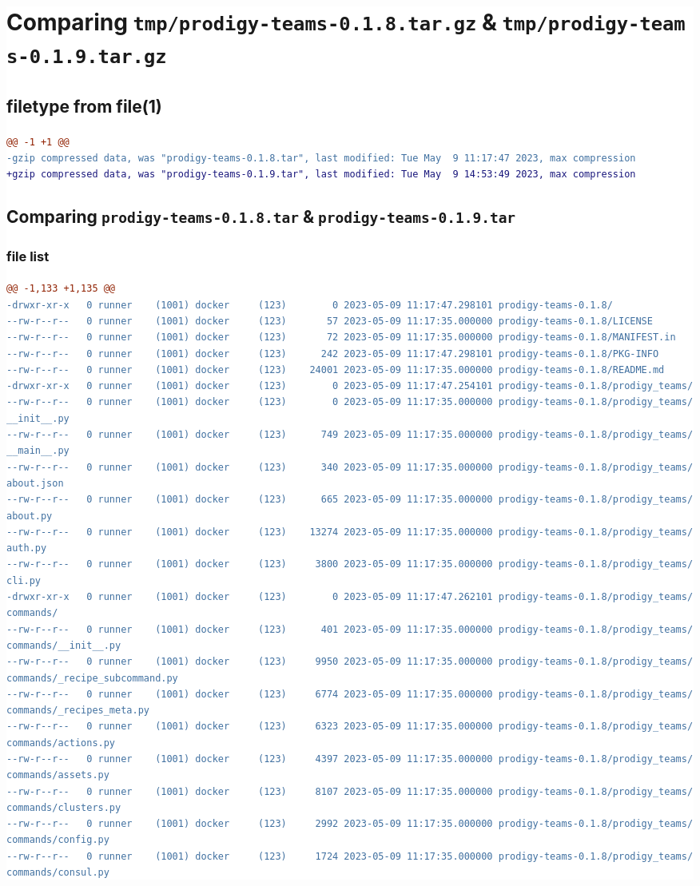 # Comparing `tmp/prodigy-teams-0.1.8.tar.gz` & `tmp/prodigy-teams-0.1.9.tar.gz`

## filetype from file(1)

```diff
@@ -1 +1 @@
-gzip compressed data, was "prodigy-teams-0.1.8.tar", last modified: Tue May  9 11:17:47 2023, max compression
+gzip compressed data, was "prodigy-teams-0.1.9.tar", last modified: Tue May  9 14:53:49 2023, max compression
```

## Comparing `prodigy-teams-0.1.8.tar` & `prodigy-teams-0.1.9.tar`

### file list

```diff
@@ -1,133 +1,135 @@
-drwxr-xr-x   0 runner    (1001) docker     (123)        0 2023-05-09 11:17:47.298101 prodigy-teams-0.1.8/
--rw-r--r--   0 runner    (1001) docker     (123)       57 2023-05-09 11:17:35.000000 prodigy-teams-0.1.8/LICENSE
--rw-r--r--   0 runner    (1001) docker     (123)       72 2023-05-09 11:17:35.000000 prodigy-teams-0.1.8/MANIFEST.in
--rw-r--r--   0 runner    (1001) docker     (123)      242 2023-05-09 11:17:47.298101 prodigy-teams-0.1.8/PKG-INFO
--rw-r--r--   0 runner    (1001) docker     (123)    24001 2023-05-09 11:17:35.000000 prodigy-teams-0.1.8/README.md
-drwxr-xr-x   0 runner    (1001) docker     (123)        0 2023-05-09 11:17:47.254101 prodigy-teams-0.1.8/prodigy_teams/
--rw-r--r--   0 runner    (1001) docker     (123)        0 2023-05-09 11:17:35.000000 prodigy-teams-0.1.8/prodigy_teams/__init__.py
--rw-r--r--   0 runner    (1001) docker     (123)      749 2023-05-09 11:17:35.000000 prodigy-teams-0.1.8/prodigy_teams/__main__.py
--rw-r--r--   0 runner    (1001) docker     (123)      340 2023-05-09 11:17:35.000000 prodigy-teams-0.1.8/prodigy_teams/about.json
--rw-r--r--   0 runner    (1001) docker     (123)      665 2023-05-09 11:17:35.000000 prodigy-teams-0.1.8/prodigy_teams/about.py
--rw-r--r--   0 runner    (1001) docker     (123)    13274 2023-05-09 11:17:35.000000 prodigy-teams-0.1.8/prodigy_teams/auth.py
--rw-r--r--   0 runner    (1001) docker     (123)     3800 2023-05-09 11:17:35.000000 prodigy-teams-0.1.8/prodigy_teams/cli.py
-drwxr-xr-x   0 runner    (1001) docker     (123)        0 2023-05-09 11:17:47.262101 prodigy-teams-0.1.8/prodigy_teams/commands/
--rw-r--r--   0 runner    (1001) docker     (123)      401 2023-05-09 11:17:35.000000 prodigy-teams-0.1.8/prodigy_teams/commands/__init__.py
--rw-r--r--   0 runner    (1001) docker     (123)     9950 2023-05-09 11:17:35.000000 prodigy-teams-0.1.8/prodigy_teams/commands/_recipe_subcommand.py
--rw-r--r--   0 runner    (1001) docker     (123)     6774 2023-05-09 11:17:35.000000 prodigy-teams-0.1.8/prodigy_teams/commands/_recipes_meta.py
--rw-r--r--   0 runner    (1001) docker     (123)     6323 2023-05-09 11:17:35.000000 prodigy-teams-0.1.8/prodigy_teams/commands/actions.py
--rw-r--r--   0 runner    (1001) docker     (123)     4397 2023-05-09 11:17:35.000000 prodigy-teams-0.1.8/prodigy_teams/commands/assets.py
--rw-r--r--   0 runner    (1001) docker     (123)     8107 2023-05-09 11:17:35.000000 prodigy-teams-0.1.8/prodigy_teams/commands/clusters.py
--rw-r--r--   0 runner    (1001) docker     (123)     2992 2023-05-09 11:17:35.000000 prodigy-teams-0.1.8/prodigy_teams/commands/config.py
--rw-r--r--   0 runner    (1001) docker     (123)     1724 2023-05-09 11:17:35.000000 prodigy-teams-0.1.8/prodigy_teams/commands/consul.py
```